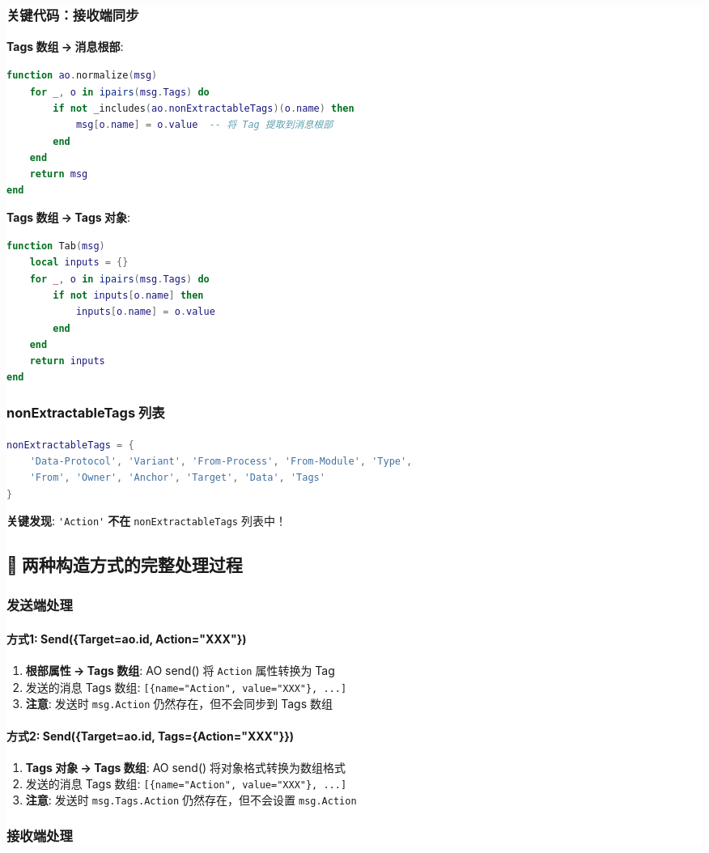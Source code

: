 ### 关键代码：接收端同步

**Tags 数组 → 消息根部**:
```lua
function ao.normalize(msg)
    for _, o in ipairs(msg.Tags) do
        if not _includes(ao.nonExtractableTags)(o.name) then
            msg[o.name] = o.value  -- 将 Tag 提取到消息根部
        end
    end
    return msg
end
```

**Tags 数组 → Tags 对象**:
```lua
function Tab(msg)
    local inputs = {}
    for _, o in ipairs(msg.Tags) do
        if not inputs[o.name] then
            inputs[o.name] = o.value
        end
    end
    return inputs
end
```

### nonExtractableTags 列表

```lua
nonExtractableTags = {
    'Data-Protocol', 'Variant', 'From-Process', 'From-Module', 'Type',
    'From', 'Owner', 'Anchor', 'Target', 'Data', 'Tags'
}
```

**关键发现**: `'Action'` **不在** `nonExtractableTags` 列表中！

## 🔄 两种构造方式的完整处理过程

### 发送端处理

#### 方式1: Send({Target=ao.id, Action="XXX"})
1. **根部属性 → Tags 数组**: AO send() 将 `Action` 属性转换为 Tag
2. 发送的消息 Tags 数组: `[{name="Action", value="XXX"}, ...]`
3. **注意**: 发送时 `msg.Action` 仍然存在，但不会同步到 Tags 数组

#### 方式2: Send({Target=ao.id, Tags={Action="XXX"}})
1. **Tags 对象 → Tags 数组**: AO send() 将对象格式转换为数组格式
2. 发送的消息 Tags 数组: `[{name="Action", value="XXX"}, ...]`
3. **注意**: 发送时 `msg.Tags.Action` 仍然存在，但不会设置 `msg.Action`

### 接收端处理

